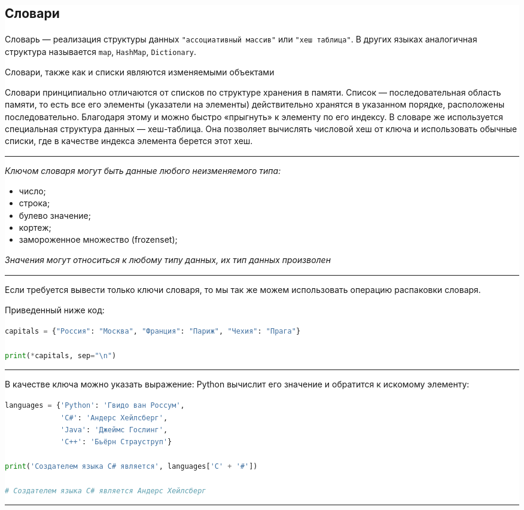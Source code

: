 
## Словари

Словарь — реализация структуры данных `"ассоциативный массив"` или `"хеш таблица"`. В других языках аналогичная структура называется `map`, `HashMap`, `Dictionary`.

Словари, также как и списки являются изменяемыми объектами

Словари принципиально отличаются от списков по структуре хранения в памяти. Список — последовательная область памяти, то есть все его элементы (указатели на элементы) действительно хранятся в указанном порядке, расположены последовательно. Благодаря этому и можно быстро «прыгнуть» к элементу по его индексу. В словаре же используется специальная структура данных — хеш-таблица. Она позволяет вычислять числовой хеш от ключа и использовать обычные списки, где в качестве индекса элемента берется этот хеш.

---

_Ключом словаря могут быть данные любого неизменяемого типа:_

- число;
- строка;
- булево значение;
- кортеж;
- замороженное множество (frozenset);

_Значения могут относиться к любому типу данных, их тип данных произволен_

---

Если требуется вывести только ключи словаря, то мы так же можем использовать операцию распаковки словаря.

Приведенный ниже код:

```python
capitals = {"Россия": "Москва", "Франция": "Париж", "Чехия": "Прага"}

print(*capitals, sep="\n")
```

---

В качестве ключа можно указать выражение: Python вычислит его значение и обратится к искомому элементу:

```python
languages = {'Python': 'Гвидо ван Россум',
             'C#': 'Андерс Хейлсберг',
             'Java': 'Джеймс Гослинг',
             'C++': 'Бьёрн Страуструп'}

print('Создателем языка C# является', languages['C' + '#'])

# Создателем языка C# является Андерс Хейлсберг
```

---
